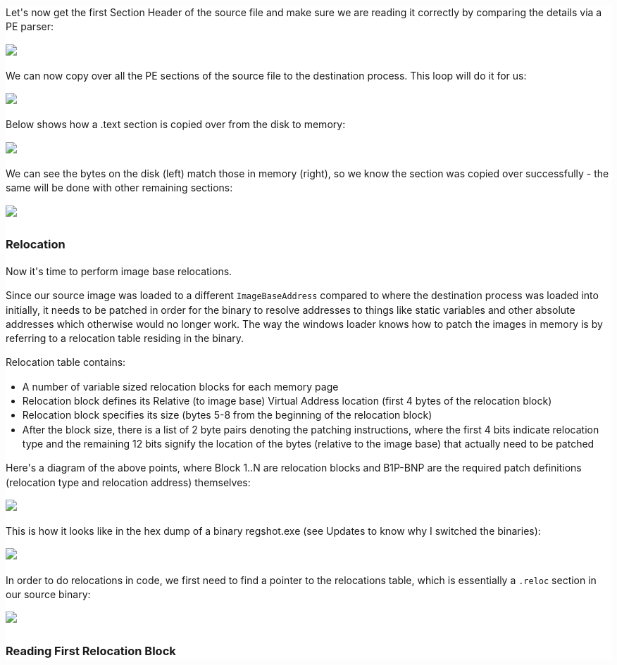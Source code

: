 Let's now get the first Section Header of the source file and make sure we are reading it correctly by comparing the details via a PE parser:

![](<../../.gitbook/assets/Screenshot from 2019-04-28 17-08-28.png>)

We can now copy over all the PE sections of the source file to the destination process. This loop will do it for us:

![](<../../.gitbook/assets/Screenshot from 2019-04-28 17-12-18.png>)

Below shows how a .text section is copied over from the disk to memory:

![](<../../.gitbook/assets/Peek 2019-04-28 17-12.gif>)

We can see the bytes on the disk (left) match those in memory (right), so we know the section was copied over successfully - the same will be done with other remaining sections:

![](<../../.gitbook/assets/Screenshot from 2019-04-28 17-14-51.png>)

### Relocation

Now it's time to perform image base relocations.&#x20;

Since our source image was loaded to a different `ImageBaseAddress` compared to where the destination process was loaded into initially, it needs to be patched in order for the binary to resolve addresses to things like static variables and other absolute addresses which otherwise would no longer work. The way the windows loader knows how to patch the images in memory is by referring to a relocation table residing in the binary.

Relocation table contains:

* A number of variable sized relocation blocks for each memory page
* Relocation block defines its Relative (to image base) Virtual Address location (first 4 bytes of the relocation block)
* Relocation block specifies its size (bytes 5-8 from the beginning of the relocation block)
* After the block size, there is a list of 2 byte pairs denoting the patching instructions, where the first 4 bits indicate relocation type and the remaining 12 bits signify the location of the bytes (relative to the image base) that actually need to be patched

Here's a diagram of the above points, where Block 1..N are relocation blocks and B1P-BNP are the required patch definitions (relocation type and relocation address) themselves:

![](<../../.gitbook/assets/Screenshot from 2019-05-01 19-38-34.png>)

This is how it looks like in the hex dump of a binary regshot.exe (see Updates to know why I switched the binaries):

![](<../../.gitbook/assets/Screenshot from 2019-05-01 19-58-53.png>)

In order to do relocations in code, we first need to find a pointer to the relocations table, which is essentially a `.reloc` section in our source binary:

![](<../../.gitbook/assets/Screenshot from 2019-04-28 17-23-57.png>)

### Reading First Relocation Block
